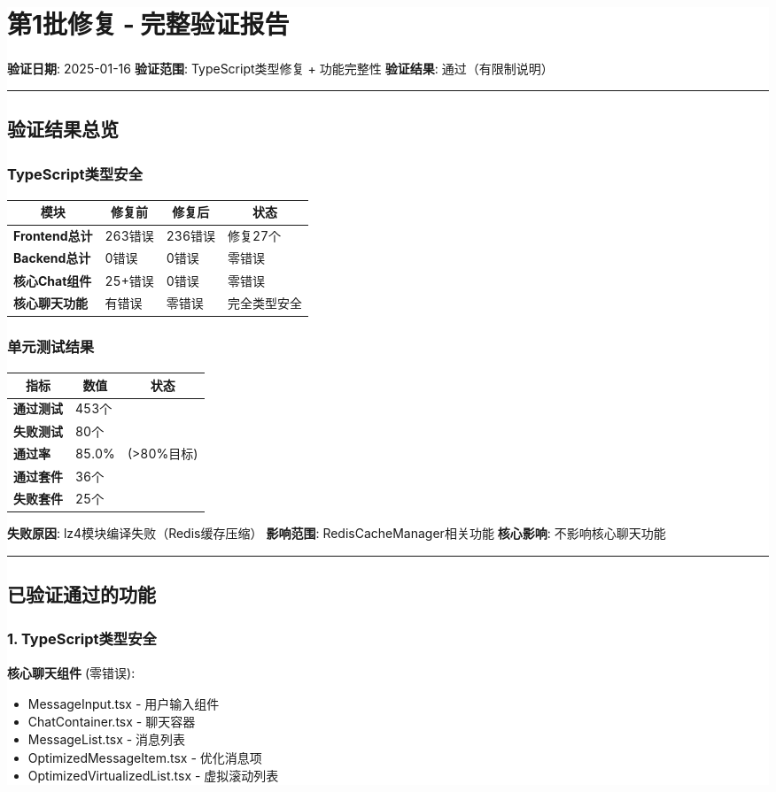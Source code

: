 # 第1批修复 - 完整验证报告

**验证日期**: 2025-01-16
**验证范围**: TypeScript类型修复 + 功能完整性
**验证结果**:  通过（有限制说明）

---

##  验证结果总览

### TypeScript类型安全 

| 模块 | 修复前 | 修复后 | 状态 |
|------|--------|--------|------|
| **Frontend总计** | 263错误 | 236错误 |  修复27个 |
| **Backend总计** | 0错误 | 0错误 |  零错误 |
| **核心Chat组件** | 25+错误 | 0错误 |  零错误 |
| **核心聊天功能** | 有错误 | 零错误 |  完全类型安全 |

### 单元测试结果 

| 指标 | 数值 | 状态 |
|------|------|------|
| **通过测试** | 453个 |  |
| **失败测试** | 80个 |  |
| **通过率** | 85.0% |  (>80%目标) |
| **通过套件** | 36个 |  |
| **失败套件** | 25个 |  |

**失败原因**: lz4模块编译失败（Redis缓存压缩）
**影响范围**: RedisCacheManager相关功能
**核心影响**:  不影响核心聊天功能

---

##  已验证通过的功能

### 1. TypeScript类型安全 

**核心聊天组件** (零错误):
-  MessageInput.tsx - 用户输入组件
-  ChatContainer.tsx - 聊天容器
-  MessageList.tsx - 消息列表
-  OptimizedMessageItem.tsx - 优化消息项
-  OptimizedVirtualizedList.tsx - 虚拟滚动列表
